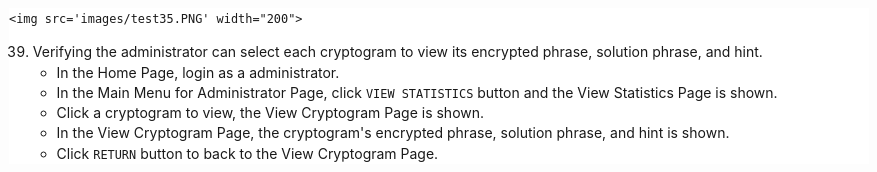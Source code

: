     <img src='images/test35.PNG' width="200">
</p>

39. Verifying the administrator can select each cryptogram to view its encrypted phrase, solution phrase, and hint.
     * In the Home Page, login as a administrator.
     * In the Main Menu for Administrator Page, click `VIEW STATISTICS` button and the View Statistics Page is shown. 
     * Click a cryptogram to view, the View Cryptogram Page is shown.
     * In the View Cryptogram Page, the cryptogram's encrypted phrase, solution phrase, and hint is shown.
     * Click `RETURN` button to back to the View Cryptogram Page.
<p align='center'>